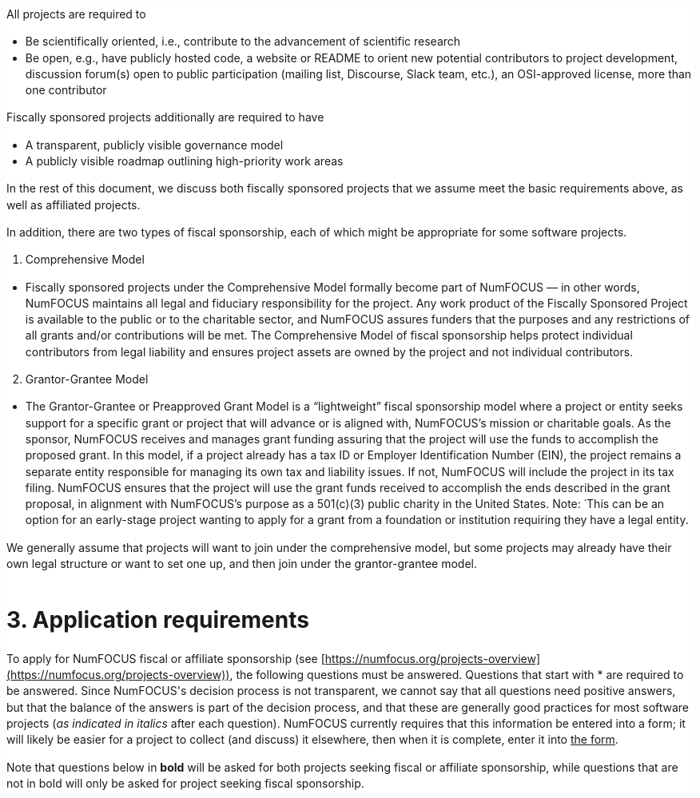 
All projects are required to

* Be scientifically oriented, i.e., contribute to the advancement of scientific research
* Be open, e.g., have publicly hosted code, a website or README to orient new potential contributors to project development, discussion forum(s) open to public participation (mailing list, Discourse, Slack team, etc.), an OSI-approved license, more than one contributor

Fiscally sponsored projects additionally are required to have

* A transparent, publicly visible governance model
* A publicly visible roadmap outlining high-priority work areas

In the rest of this document, we discuss both fiscally sponsored projects that we assume meet the basic requirements above, as well as affiliated projects.

In addition, there are two types of fiscal sponsorship, each of which might be appropriate for some software projects.

1. Comprehensive Model
* Fiscally sponsored projects under the Comprehensive Model formally become part of NumFOCUS — in other words, NumFOCUS maintains all legal and fiduciary responsibility for the project. Any work product of the Fiscally Sponsored Project is available to the public or to the charitable sector, and NumFOCUS assures funders that the purposes and any restrictions of all grants and/or contributions will be met. The Comprehensive Model of fiscal sponsorship helps protect individual contributors from legal liability and ensures project assets are owned by the project and not individual contributors.
2. Grantor-Grantee Model
* The Grantor-Grantee or Preapproved Grant Model is a “lightweight” fiscal sponsorship model where a project or entity seeks support for a specific grant or project that will advance or is aligned with, NumFOCUS’s mission or charitable goals.  As the sponsor, NumFOCUS receives and manages grant funding assuring that the project will use the funds to accomplish the proposed grant. In this model, if a project already has a tax ID or Employer Identification Number (EIN), the project remains a separate entity responsible for managing its own tax and liability issues. If not, NumFOCUS will include the project in its tax filing. NumFOCUS ensures that the project will use the grant funds received to accomplish the ends described in the grant proposal, in alignment with NumFOCUS’s purpose as a 501(c)(3) public charity in the United States. Note: ˙This can be an option for an early-stage project wanting to apply for a grant from a foundation or institution requiring they have a legal entity.    

We generally assume that projects will want to join under the comprehensive model, but some projects may already have their own legal structure or want to set one up, and then join under the grantor-grantee model. 


# 3. Application requirements

To apply for NumFOCUS fiscal or affiliate sponsorship (see [https://numfocus.org/projects-overview](https://numfocus.org/projects-overview)), the following questions must be answered. Questions that start with * are required to be answered. Since NumFOCUS's decision process is not transparent, we cannot say that all questions need positive answers, but that the balance of the answers is part of the decision process, and that these are generally good practices for most software projects (_as indicated in italics_ after each question). NumFOCUS currently requires that this information be entered into a form; it will likely be easier for a project to collect (and discuss) it elsewhere, then when it is complete, enter it into [the form](https://numfocus.org/projects-overview#apply).

Note that questions below in **bold** will be asked for both projects seeking fiscal or affiliate sponsorship, while questions that are not in bold will only be asked for project seeking fiscal sponsorship.
